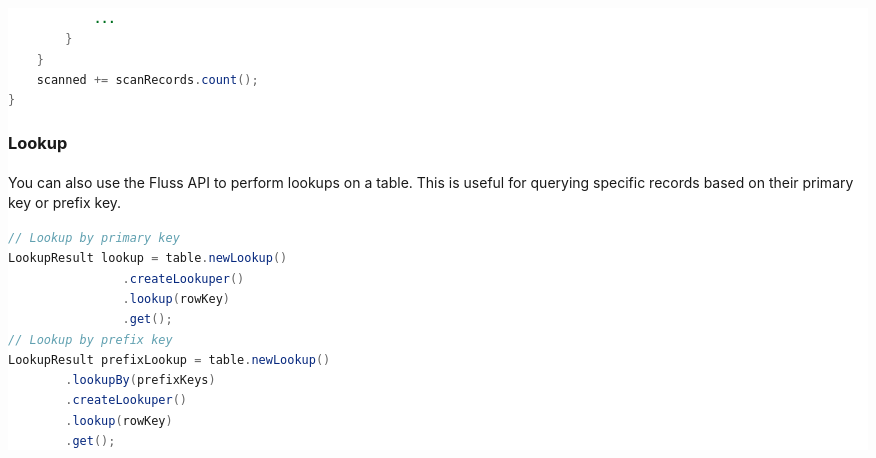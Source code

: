 ```java
            ...
        }
    }
    scanned += scanRecords.count();
}
```

### Lookup
You can also use the Fluss API to perform lookups on a table. This is useful for querying specific records based on their primary key or prefix key.
```java
// Lookup by primary key
LookupResult lookup = table.newLookup()
                .createLookuper()
                .lookup(rowKey)
                .get();
// Lookup by prefix key
LookupResult prefixLookup = table.newLookup()
        .lookupBy(prefixKeys)
        .createLookuper()
        .lookup(rowKey)
        .get();
```
